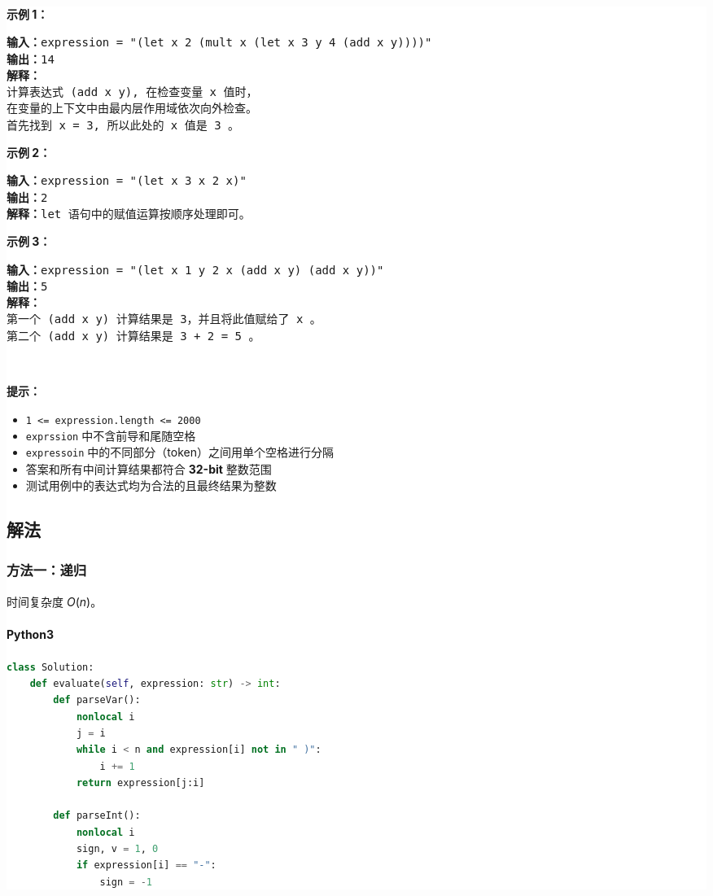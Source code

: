 <p><strong>示例 1：</strong></p>

<pre>
<strong>输入：</strong>expression = "(let x 2 (mult x (let x 3 y 4 (add x y))))"
<strong>输出：</strong>14
<strong>解释：</strong>
计算表达式 (add x y), 在检查变量 x 值时，
在变量的上下文中由最内层作用域依次向外检查。
首先找到 x = 3, 所以此处的 x 值是 3 。
</pre>

<p><strong>示例 2：</strong></p>

<pre>
<strong>输入：</strong>expression = "(let x 3 x 2 x)"
<strong>输出：</strong>2
<strong>解释：</strong>let 语句中的赋值运算按顺序处理即可。
</pre>

<p><strong>示例 3：</strong></p>

<pre>
<strong>输入：</strong>expression = "(let x 1 y 2 x (add x y) (add x y))"
<strong>输出：</strong>5
<strong>解释：</strong>
第一个 (add x y) 计算结果是 3，并且将此值赋给了 x 。 
第二个 (add x y) 计算结果是 3 + 2 = 5 。
</pre>

&nbsp;

<p><strong>提示：</strong></p>

<ul>
	<li><code>1 &lt;= expression.length &lt;= 2000</code></li>
	<li><code>exprssion</code> 中不含前导和尾随空格</li>
	<li><code>expressoin</code> 中的不同部分（token）之间用单个空格进行分隔</li>
	<li>答案和所有中间计算结果都符合 <strong>32-bit</strong> 整数范围</li>
	<li>测试用例中的表达式均为合法的且最终结果为整数</li>
</ul>



## 解法



### 方法一：递归

时间复杂度 $O(n)$。



#### Python3

```python
class Solution:
    def evaluate(self, expression: str) -> int:
        def parseVar():
            nonlocal i
            j = i
            while i < n and expression[i] not in " )":
                i += 1
            return expression[j:i]

        def parseInt():
            nonlocal i
            sign, v = 1, 0
            if expression[i] == "-":
                sign = -1
```